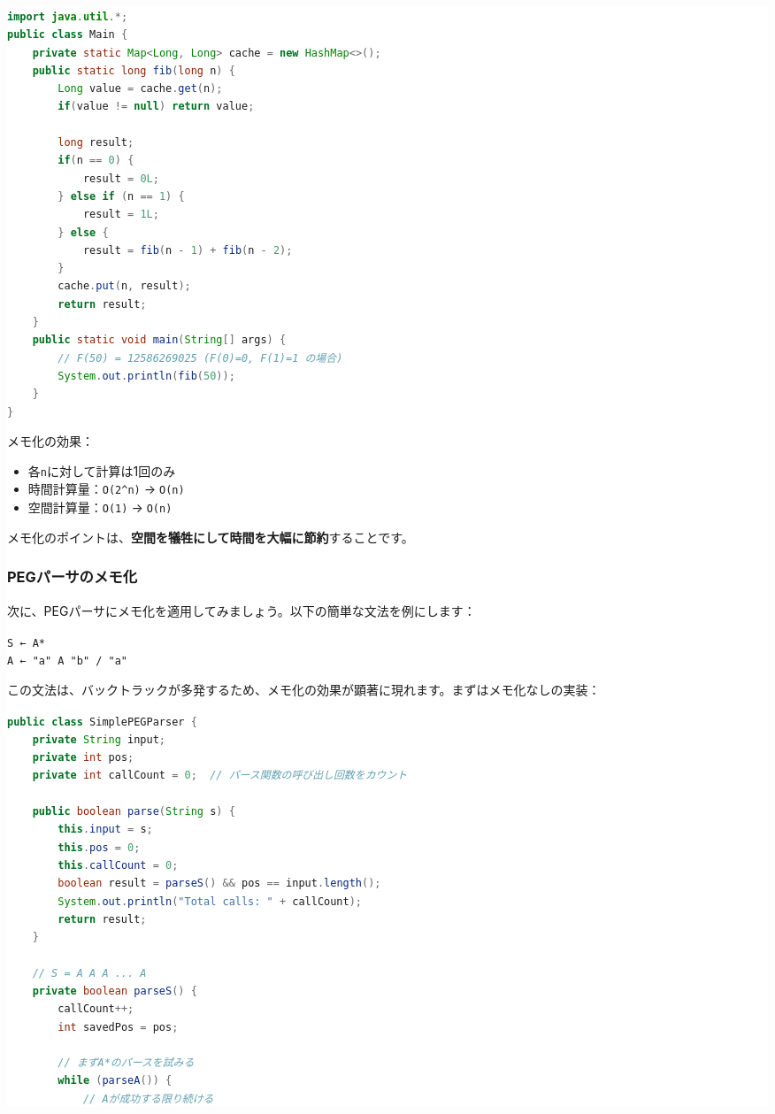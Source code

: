 ```java
import java.util.*;
public class Main {
    private static Map<Long, Long> cache = new HashMap<>();
    public static long fib(long n) {
        Long value = cache.get(n);
        if(value != null) return value;

        long result;
        if(n == 0) {
            result = 0L;
        } else if (n == 1) {
            result = 1L;
        } else {
            result = fib(n - 1) + fib(n - 2);
        }
        cache.put(n, result);
        return result;
    }
    public static void main(String[] args) {
        // F(50) = 12586269025 (F(0)=0, F(1)=1 の場合)
        System.out.println(fib(50)); 
    }
}
```

メモ化の効果：
- 各`n`に対して計算は1回のみ
- 時間計算量：`O(2^n)` → `O(n)`
- 空間計算量：`O(1)` → `O(n)`

メモ化のポイントは、**空間を犠牲にして時間を大幅に節約**することです。

### PEGパーサのメモ化

次に、PEGパーサにメモ化を適用してみましょう。以下の簡単な文法を例にします：

```
S ← A*
A ← "a" A "b" / "a"
```

この文法は、バックトラックが多発するため、メモ化の効果が顕著に現れます。まずはメモ化なしの実装：

```java
public class SimplePEGParser {
    private String input;
    private int pos;
    private int callCount = 0;  // パース関数の呼び出し回数をカウント
    
    public boolean parse(String s) {
        this.input = s;
        this.pos = 0;
        this.callCount = 0;
        boolean result = parseS() && pos == input.length();
        System.out.println("Total calls: " + callCount);
        return result;
    }
    
    // S = A A A ... A
    private boolean parseS() {
        callCount++;
        int savedPos = pos;
        
        // まずA*のパースを試みる
        while (parseA()) {
            // Aが成功する限り続ける
```
